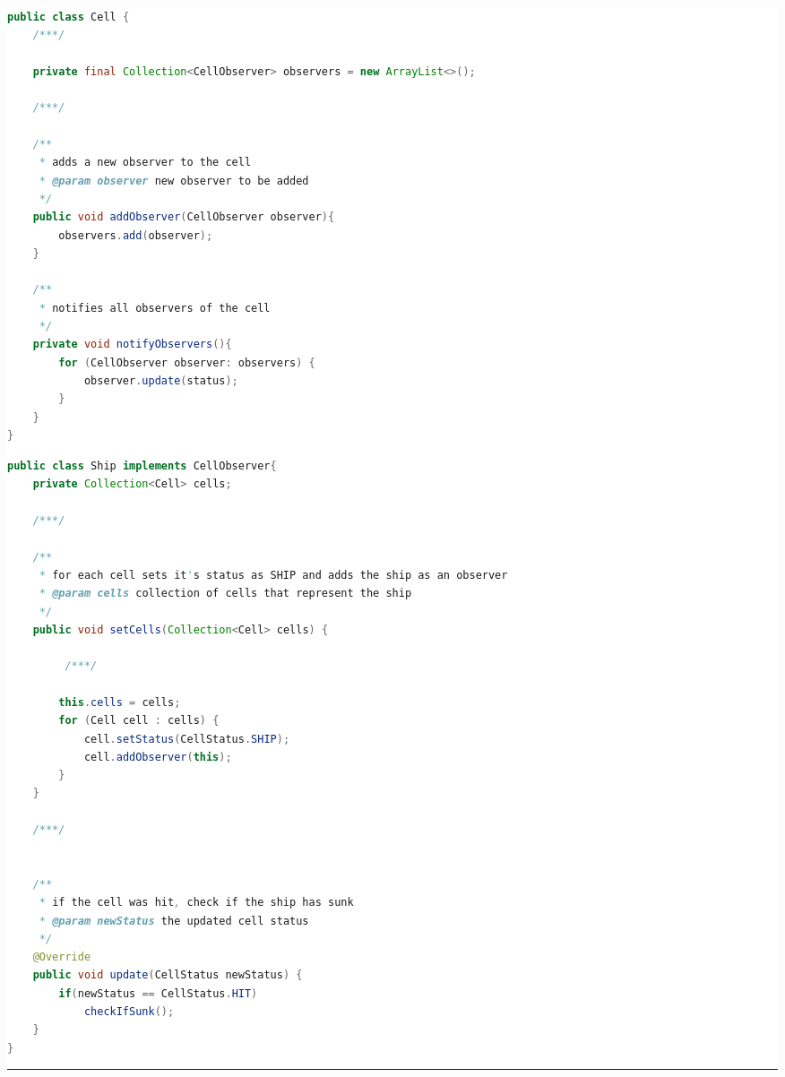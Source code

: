 ```java
public class Cell {
    /***/

    private final Collection<CellObserver> observers = new ArrayList<>();

    /***/

    /**
     * adds a new observer to the cell
     * @param observer new observer to be added
     */
    public void addObserver(CellObserver observer){
        observers.add(observer);
    }

    /**
     * notifies all observers of the cell
     */
    private void notifyObservers(){
        for (CellObserver observer: observers) {
            observer.update(status);
        }
    }
}
```

```java
public class Ship implements CellObserver{
    private Collection<Cell> cells;

    /***/

    /**
     * for each cell sets it's status as SHIP and adds the ship as an observer
     * @param cells collection of cells that represent the ship
     */
    public void setCells(Collection<Cell> cells) {

         /***/

        this.cells = cells;
        for (Cell cell : cells) {
            cell.setStatus(CellStatus.SHIP);
            cell.addObserver(this);
        }
    }

    /***/


    /**
     * if the cell was hit, check if the ship has sunk
     * @param newStatus the updated cell status
     */
    @Override
    public void update(CellStatus newStatus) {
        if(newStatus == CellStatus.HIT)
            checkIfSunk();
    }
}
```

---